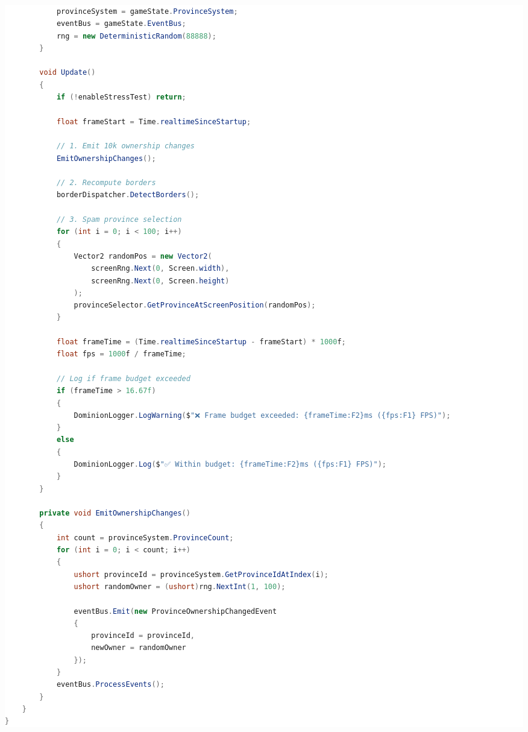 ```csharp
            provinceSystem = gameState.ProvinceSystem;
            eventBus = gameState.EventBus;
            rng = new DeterministicRandom(88888);
        }

        void Update()
        {
            if (!enableStressTest) return;

            float frameStart = Time.realtimeSinceStartup;

            // 1. Emit 10k ownership changes
            EmitOwnershipChanges();

            // 2. Recompute borders
            borderDispatcher.DetectBorders();

            // 3. Spam province selection
            for (int i = 0; i < 100; i++)
            {
                Vector2 randomPos = new Vector2(
                    screenRng.Next(0, Screen.width),
                    screenRng.Next(0, Screen.height)
                );
                provinceSelector.GetProvinceAtScreenPosition(randomPos);
            }

            float frameTime = (Time.realtimeSinceStartup - frameStart) * 1000f;
            float fps = 1000f / frameTime;

            // Log if frame budget exceeded
            if (frameTime > 16.67f)
            {
                DominionLogger.LogWarning($"❌ Frame budget exceeded: {frameTime:F2}ms ({fps:F1} FPS)");
            }
            else
            {
                DominionLogger.Log($"✅ Within budget: {frameTime:F2}ms ({fps:F1} FPS)");
            }
        }

        private void EmitOwnershipChanges()
        {
            int count = provinceSystem.ProvinceCount;
            for (int i = 0; i < count; i++)
            {
                ushort provinceId = provinceSystem.GetProvinceIdAtIndex(i);
                ushort randomOwner = (ushort)rng.NextInt(1, 100);

                eventBus.Emit(new ProvinceOwnershipChangedEvent
                {
                    provinceId = provinceId,
                    newOwner = randomOwner
                });
            }
            eventBus.ProcessEvents();
        }
    }
}
```
